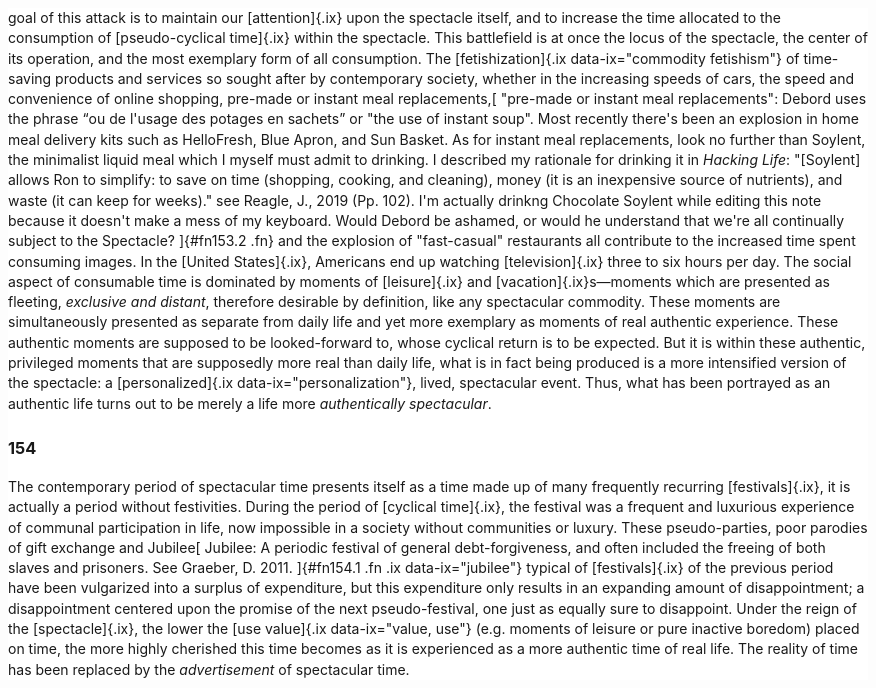 goal of this attack is to maintain our [attention]{.ix} upon the spectacle
itself, and to increase the time allocated to the consumption of
[pseudo-cyclical time]{.ix} within the spectacle. This battlefield is at
once the locus of the spectacle, the center of its operation, and the most
exemplary form of all consumption. The [fetishization]{.ix data-ix="commodity
fetishism"} of time-saving products and services so sought after by contemporary
society, whether in the increasing speeds of cars, the speed and convenience of
online shopping, pre-made or instant meal replacements,[
  "pre-made or instant meal replacements": Debord uses the phrase
  <q lang="fr">ou de l'usage des potages en sachets</q> or "the use of instant
  soup". Most recently
  there's been an explosion in home meal delivery kits such as HelloFresh, Blue
  Apron, and Sun Basket. As for instant meal replacements, look no further than
  Soylent, the minimalist liquid meal which I myself must admit to drinking. I
  described my rationale for drinking it in _Hacking Life_: "[Soylent] allows
  Ron to simplify: to save on time (shopping, cooking, and cleaning), money (it
  is an inexpensive source of nutrients), and waste (it can keep for weeks)."
  see Reagle, J., 2019 (Pp. 102). I'm actually drinkng Chocolate Soylent while
  editing this note because it doesn't make a mess of my keyboard. Would Debord
  be ashamed, or would he understand that we're all continually subject to the
  Spectacle?
]{#fn153.2 .fn}
and the explosion of "fast-casual" restaurants all contribute to the increased
time spent consuming images. In the [United States]{.ix}, Americans end up
watching [television]{.ix} three to six hours per day. The social aspect of
consumable time is dominated by moments of [leisure]{.ix} and
[vacation]{.ix}s—moments which are presented as fleeting, _exclusive and
distant_, therefore desirable by definition, like any spectacular commodity.
These moments are simultaneously presented as separate from daily life and yet
more exemplary as moments of real authentic experience. These authentic moments
are supposed to be looked-forward to, whose cyclical return is to be expected.
But it is within these authentic, privileged moments that are supposedly more
real than daily life, what is in fact being produced is a more intensified
version of the spectacle: a [personalized]{.ix data-ix="personalization"},
lived, spectacular event. Thus, what has been portrayed as an authentic life
turns out to be merely a life more _authentically spectacular_.

### 154

The contemporary period of spectacular time presents itself as a time made up of
many frequently recurring [festivals]{.ix}, it is actually a period without
festivities. During the period of [cyclical time]{.ix}, the festival was a
frequent and luxurious experience of communal participation in life, now
impossible in a society without communities or luxury. These pseudo-parties,
poor parodies of gift exchange and Jubilee[
  Jubilee: A periodic festival of general debt-forgiveness, and often included
  the freeing of both slaves and prisoners. See Graeber, D. 2011.
]{#fn154.1 .fn .ix data-ix="jubilee"}
typical of [festivals]{.ix} of the previous period have been vulgarized into a
surplus of expenditure, but this expenditure only results in an expanding amount
of disappointment; a disappointment centered upon the promise of the next
pseudo-festival, one just as equally sure to disappoint. Under the reign of the
[spectacle]{.ix}, the lower the [use value]{.ix data-ix="value, use"} (e.g.
moments of leisure or pure inactive boredom) placed on time, the more highly
cherished this time becomes as it is experienced as a more authentic time of
real life. The reality of time has been replaced by the _advertisement_ of
spectacular time.
